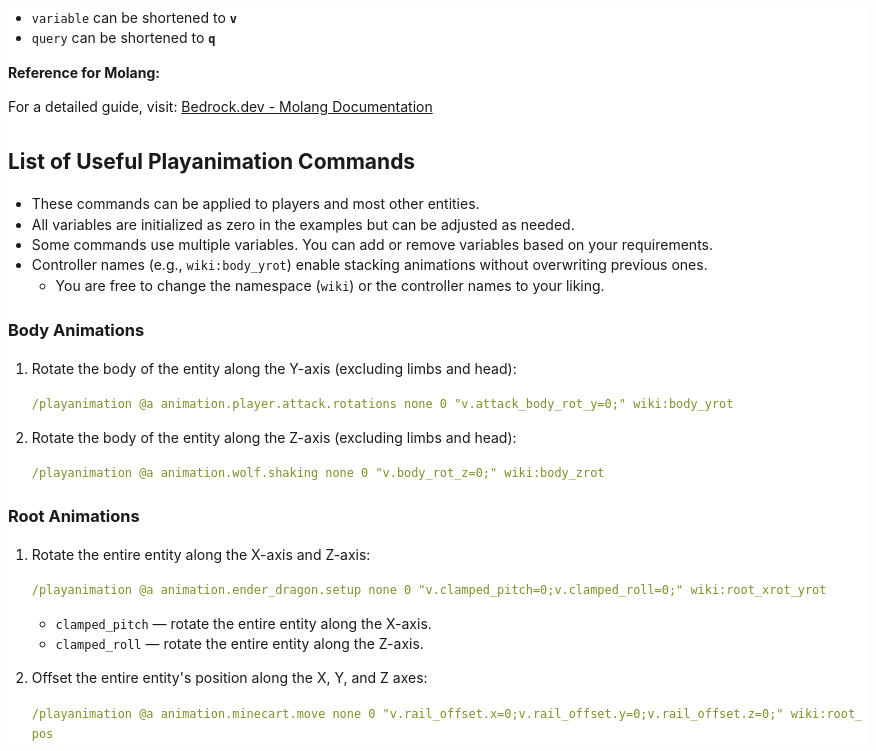 -   `variable` can be shortened to **`v`**
-   `query` can be shortened to **`q`**

**Reference for Molang:**

For a detailed guide, visit: [Bedrock.dev - Molang Documentation](https://bedrock.dev/docs/stable/Molang)

## List of Useful Playanimation Commands

-   These commands can be applied to players and most other entities.
-   All variables are initialized as zero in the examples but can be adjusted as needed.
-   Some commands use multiple variables. You can add or remove variables based on your requirements.
-   Controller names (e.g., `wiki:body_yrot`) enable stacking animations without overwriting previous ones.
    -   You are free to change the namespace (`wiki`) or the controller names to your liking.

### Body Animations

1. Rotate the body of the entity along the Y-axis (excluding limbs and head):

    <CodeHeader></CodeHeader>

    ```yaml
    /playanimation @a animation.player.attack.rotations none 0 "v.attack_body_rot_y=0;" wiki:body_yrot
    ```

2. Rotate the body of the entity along the Z-axis (excluding limbs and head):

    <CodeHeader></CodeHeader>

    ```yaml
    /playanimation @a animation.wolf.shaking none 0 "v.body_rot_z=0;" wiki:body_zrot
    ```

### Root Animations

1. Rotate the entire entity along the X-axis and Z-axis:

    <CodeHeader></CodeHeader>

    ```yaml
    /playanimation @a animation.ender_dragon.setup none 0 "v.clamped_pitch=0;v.clamped_roll=0;" wiki:root_xrot_yrot
    ```

    - `clamped_pitch` — rotate the entire entity along the X-axis.
    - `clamped_roll` — rotate the entire entity along the Z-axis.

2. Offset the entire entity's position along the X, Y, and Z axes:

    <CodeHeader></CodeHeader>

    ```yaml
    /playanimation @a animation.minecart.move none 0 "v.rail_offset.x=0;v.rail_offset.y=0;v.rail_offset.z=0;" wiki:root_pos
    ```
